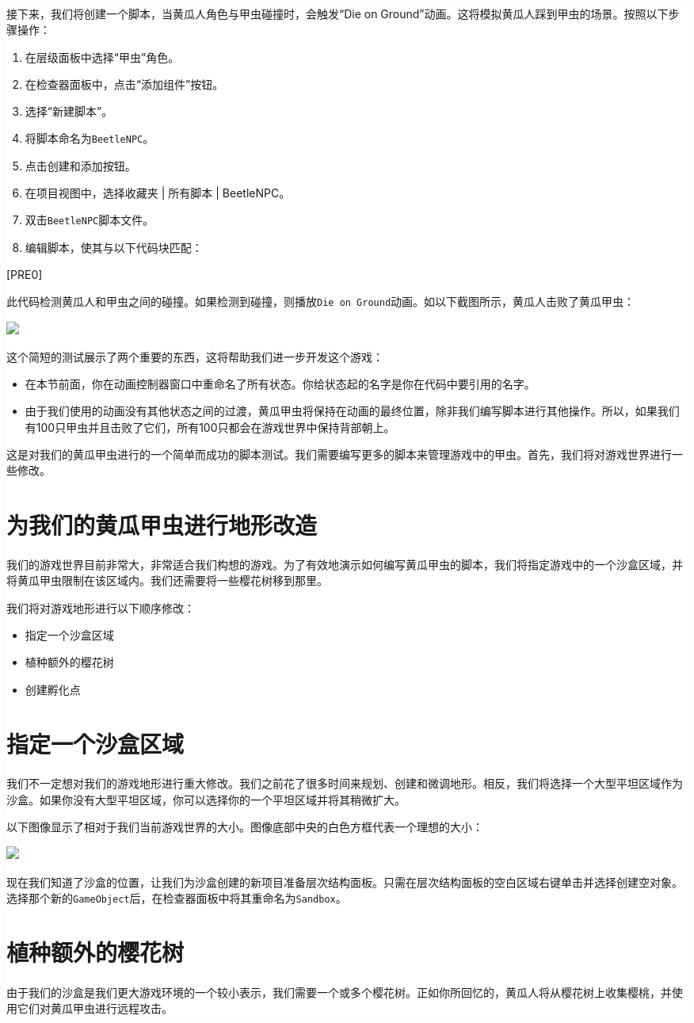 接下来，我们将创建一个脚本，当黄瓜人角色与甲虫碰撞时，会触发“Die on Ground”动画。这将模拟黄瓜人踩到甲虫的场景。按照以下步骤操作：

1.  在层级面板中选择“甲虫”角色。

1.  在检查器面板中，点击“添加组件”按钮。

1.  选择“新建脚本”。

1.  将脚本命名为`BeetleNPC`。

1.  点击创建和添加按钮。

1.  在项目视图中，选择收藏夹 | 所有脚本 | BeetleNPC。

1.  双击`BeetleNPC`脚本文件。

1.  编辑脚本，使其与以下代码块匹配：

[PRE0]

此代码检测黄瓜人和甲虫之间的碰撞。如果检测到碰撞，则播放`Die on Ground`动画。如以下截图所示，黄瓜人击败了黄瓜甲虫：

![](img/c6028313-bd1c-455f-bef2-11b8411b6eba.png)

这个简短的测试展示了两个重要的东西，这将帮助我们进一步开发这个游戏：

+   在本节前面，你在动画控制器窗口中重命名了所有状态。你给状态起的名字是你在代码中要引用的名字。

+   由于我们使用的动画没有其他状态之间的过渡，黄瓜甲虫将保持在动画的最终位置，除非我们编写脚本进行其他操作。所以，如果我们有100只甲虫并且击败了它们，所有100只都会在游戏世界中保持背部朝上。

这是对我们的黄瓜甲虫进行的一个简单而成功的脚本测试。我们需要编写更多的脚本来管理游戏中的甲虫。首先，我们将对游戏世界进行一些修改。

# 为我们的黄瓜甲虫进行地形改造

我们的游戏世界目前非常大，非常适合我们构想的游戏。为了有效地演示如何编写黄瓜甲虫的脚本，我们将指定游戏中的一个沙盒区域，并将黄瓜甲虫限制在该区域内。我们还需要将一些樱花树移到那里。

我们将对游戏地形进行以下顺序修改：

+   指定一个沙盒区域

+   植种额外的樱花树

+   创建孵化点

# 指定一个沙盒区域

我们不一定想对我们的游戏地形进行重大修改。我们之前花了很多时间来规划、创建和微调地形。相反，我们将选择一个大型平坦区域作为沙盒。如果你没有大型平坦区域，你可以选择你的一个平坦区域并将其稍微扩大。

以下图像显示了相对于我们当前游戏世界的大小。图像底部中央的白色方框代表一个理想的大小：

![](img/8806b183-af16-4efa-ba32-ac4147fc9066.png)

现在我们知道了沙盒的位置，让我们为沙盒创建的新项目准备层次结构面板。只需在层次结构面板的空白区域右键单击并选择创建空对象。选择那个新的`GameObject`后，在检查器面板中将其重命名为`Sandbox`。

# 植种额外的樱花树

由于我们的沙盒是我们更大游戏环境的一个较小表示，我们需要一个或多个樱花树。正如你所回忆的，黄瓜人将从樱花树上收集樱桃，并使用它们对黄瓜甲虫进行远程攻击。
